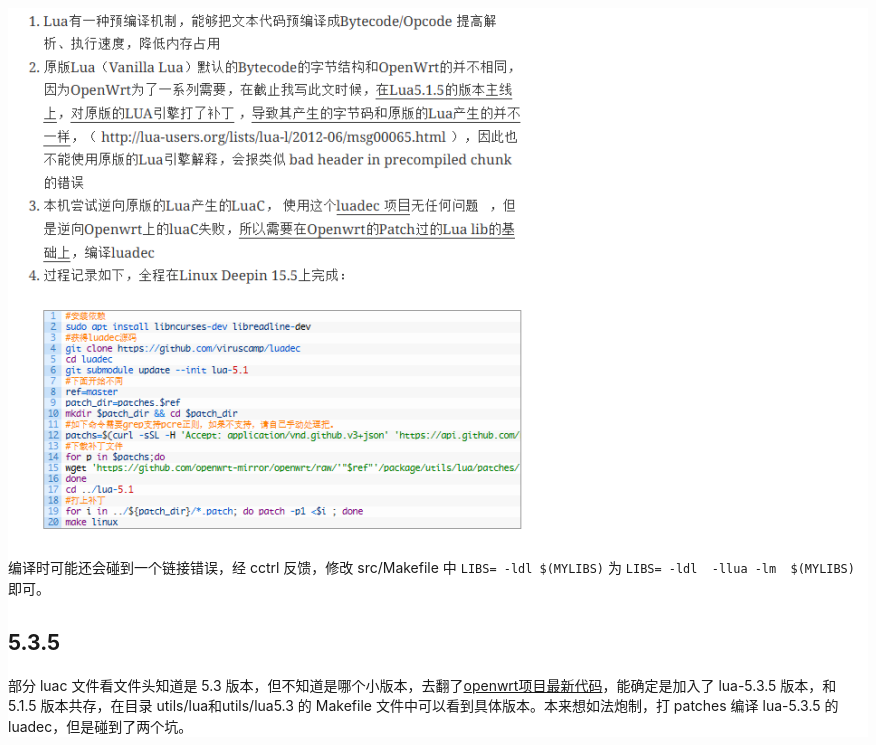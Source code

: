 ![](/assets/images/2024-11-04/9.png) 

编译时可能还会碰到一个链接错误，经 cctrl 反馈，修改 src/Makefile 中 `LIBS= -ldl $(MYLIBS)` 为 `LIBS= -ldl  -llua -lm  $(MYLIBS)` 即可。
 

## 5.3.5

部分 luac 文件看文件头知道是 5.3 版本，但不知道是哪个小版本，去翻了[openwrt项目最新代码](https://github.com/openwrt/openwrt/blob/master/package/utils)，能确定是加入了 lua-5.3.5 版本，和 5.1.5 版本共存，在目录 utils/lua和utils/lua5.3 的 Makefile 文件中可以看到具体版本。本来想如法炮制，打 patches 编译 lua-5.3.5 的 luadec，但是碰到了两个坑。

